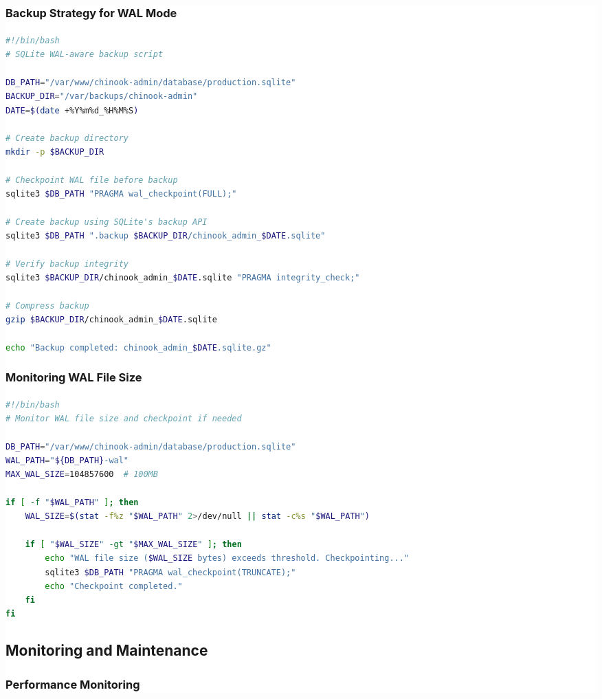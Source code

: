 ### Backup Strategy for WAL Mode

```bash
#!/bin/bash
# SQLite WAL-aware backup script

DB_PATH="/var/www/chinook-admin/database/production.sqlite"
BACKUP_DIR="/var/backups/chinook-admin"
DATE=$(date +%Y%m%d_%H%M%S)

# Create backup directory
mkdir -p $BACKUP_DIR

# Checkpoint WAL file before backup
sqlite3 $DB_PATH "PRAGMA wal_checkpoint(FULL);"

# Create backup using SQLite's backup API
sqlite3 $DB_PATH ".backup $BACKUP_DIR/chinook_admin_$DATE.sqlite"

# Verify backup integrity
sqlite3 $BACKUP_DIR/chinook_admin_$DATE.sqlite "PRAGMA integrity_check;"

# Compress backup
gzip $BACKUP_DIR/chinook_admin_$DATE.sqlite

echo "Backup completed: chinook_admin_$DATE.sqlite.gz"
```

### Monitoring WAL File Size

```bash
#!/bin/bash
# Monitor WAL file size and checkpoint if needed

DB_PATH="/var/www/chinook-admin/database/production.sqlite"
WAL_PATH="${DB_PATH}-wal"
MAX_WAL_SIZE=104857600  # 100MB

if [ -f "$WAL_PATH" ]; then
    WAL_SIZE=$(stat -f%z "$WAL_PATH" 2>/dev/null || stat -c%s "$WAL_PATH")
    
    if [ "$WAL_SIZE" -gt "$MAX_WAL_SIZE" ]; then
        echo "WAL file size ($WAL_SIZE bytes) exceeds threshold. Checkpointing..."
        sqlite3 $DB_PATH "PRAGMA wal_checkpoint(TRUNCATE);"
        echo "Checkpoint completed."
    fi
fi
```

## Monitoring and Maintenance

### Performance Monitoring
